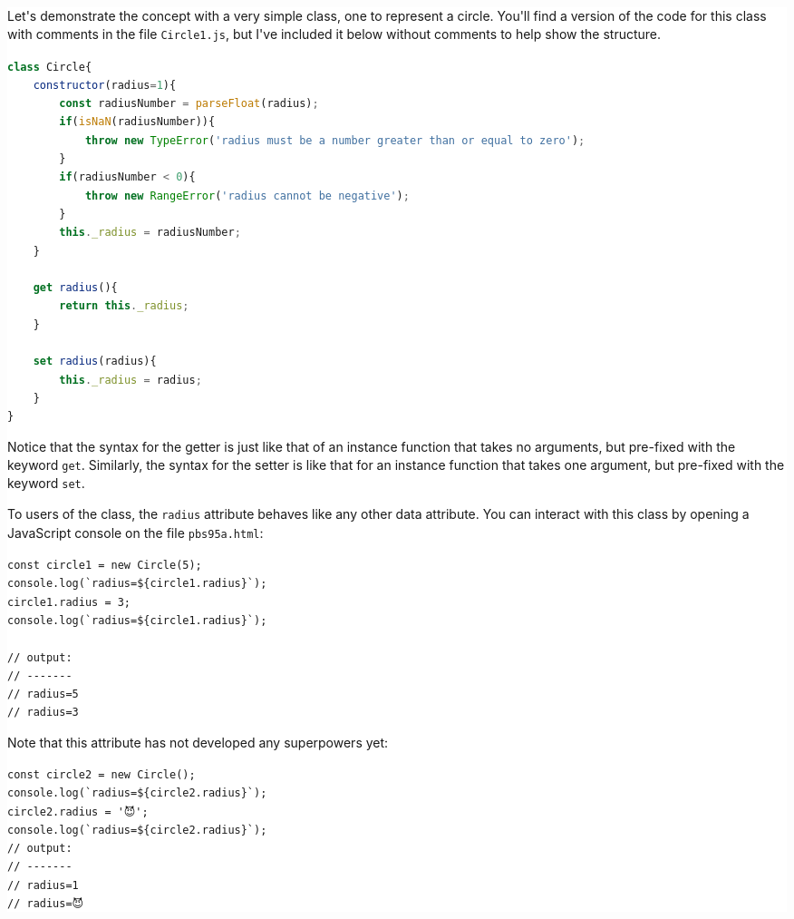 Let's demonstrate the concept with a very simple class, one to represent a circle. You'll find a version of the code for this class with comments in the file `Circle1.js`, but I've included it below without comments to help show the structure.

```js
class Circle{
    constructor(radius=1){
        const radiusNumber = parseFloat(radius);
        if(isNaN(radiusNumber)){
            throw new TypeError('radius must be a number greater than or equal to zero');
        }
        if(radiusNumber < 0){
            throw new RangeError('radius cannot be negative');
        }
        this._radius = radiusNumber;
    }
    
    get radius(){
        return this._radius;
    }
    
    set radius(radius){
        this._radius = radius;
    }
}
```

Notice that the syntax for the getter is just like that of an instance function that takes no arguments, but pre-fixed with the keyword `get`. Similarly, the syntax for the setter is like that for an instance function that takes one argument, but pre-fixed with the keyword `set`.

To users of the class, the `radius` attribute behaves like any other data attribute. You can interact with this class by opening a JavaScript console on the file `pbs95a.html`:

```
const circle1 = new Circle(5);
console.log(`radius=${circle1.radius}`);
circle1.radius = 3;
console.log(`radius=${circle1.radius}`);

// output:
// -------
// radius=5
// radius=3
```

Note that this attribute has not developed any superpowers yet:

```
const circle2 = new Circle();
console.log(`radius=${circle2.radius}`);
circle2.radius = '😈';
console.log(`radius=${circle2.radius}`);
// output:
// -------
// radius=1
// radius=😈
```

